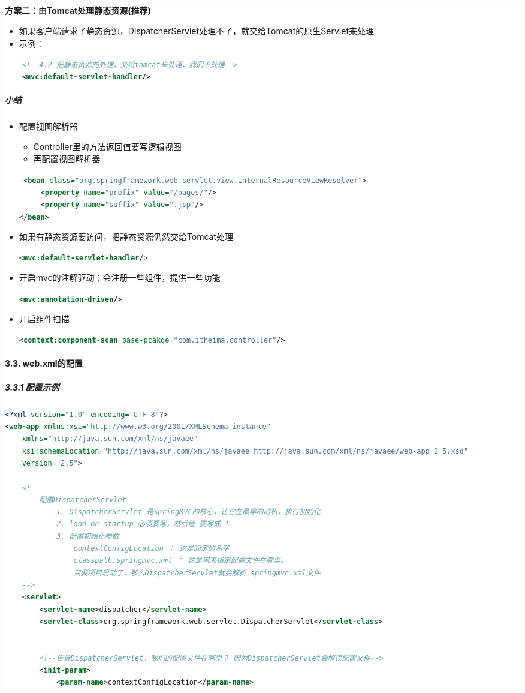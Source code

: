 **方案二：由Tomcat处理静态资源(推荐)**

* 如果客户端请求了静态资源，DispatcherServlet处理不了，就交给Tomcat的原生Servlet来处理
* 示例：

```xml
    <!--4.2 把静态资源的处理，交给tomcat来处理，我们不处理-->
    <mvc:default-servlet-handler/>
```

##### 小结

* 配置视图解析器

  * Controller里的方法返回值要写逻辑视图
  * 再配置视图解析器

  ```xml
   <bean class="org.springframework.web.servlet.view.InternalResourceViewResolver">
       <property name="prefix" value="/pages/"/>
       <property name="suffix" value=".jsp"/>
  </bean>
  ```
  
* 如果有静态资源要访问，把静态资源仍然交给Tomcat处理

  ```xml
  <mvc:default-servlet-handler/>
  ```

* 开启mvc的注解驱动：会注册一些组件，提供一些功能

  ```xml
  <mvc:annotation-driven/>
  ```

* 开启组件扫描

  ```xml
  <context:component-scan base-pcakge="com.itheima.controller"/>
  ```


#### 3.3. web.xml的配置

##### 3.3.1 配置示例

```xml
<?xml version="1.0" encoding="UTF-8"?>
<web-app xmlns:xsi="http://www.w3.org/2001/XMLSchema-instance"
	xmlns="http://java.sun.com/xml/ns/javaee"
	xsi:schemaLocation="http://java.sun.com/xml/ns/javaee http://java.sun.com/xml/ns/javaee/web-app_2_5.xsd"
	version="2.5">

	<!--
		配置DispatcherServlet
			1. DispatcherServlet 是SpringMVC的核心，让它在最早的时机，执行初始化
			2. load-on-startup 必须要写，然后值 要写成 1.
			3. 配置初始化参数
				contextConfigLocation ： 这是固定的名字
				classpath:springmvc.xml ： 这是用来指定配置文件在哪里。
				只要项目启动了，那么DispatcherServlet就会解析 springmvc.xml文件
	-->
	<servlet>
		<servlet-name>dispatcher</servlet-name>
		<servlet-class>org.springframework.web.servlet.DispatcherServlet</servlet-class>


		<!--告诉DispatcherServlet，我们的配置文件在哪里？ 因为DispatcherServlet会解读配置文件-->
		<init-param>
			<param-name>contextConfigLocation</param-name>
```